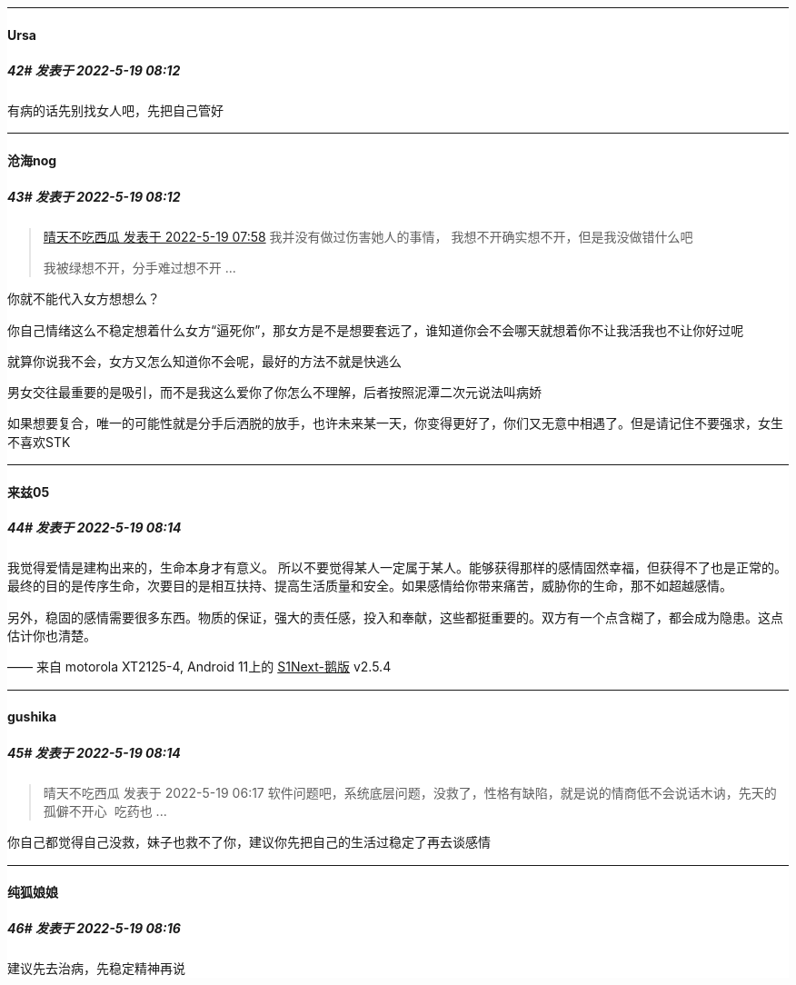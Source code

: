 *****

####  Ursa  
##### 42#       发表于 2022-5-19 08:12

有病的话先别找女人吧，先把自己管好

*****

####  沧海nog  
##### 43#       发表于 2022-5-19 08:12

<blockquote><a href="httphttps://bbs.saraba1st.com/2b/forum.php?mod=redirect&amp;goto=findpost&amp;pid=55902889&amp;ptid=2070280" target="_blank">晴天不吃西瓜 发表于 2022-5-19 07:58</a>
我并没有做过伤害她人的事情， 我想不开确实想不开，但是我没做错什么吧

我被绿想不开，分手难过想不开 ...</blockquote>
你就不能代入女方想想么？

你自己情绪这么不稳定想着什么女方“逼死你”，那女方是不是想要套远了，谁知道你会不会哪天就想着你不让我活我也不让你好过呢

就算你说我不会，女方又怎么知道你不会呢，最好的方法不就是快逃么

男女交往最重要的是吸引，而不是我这么爱你了你怎么不理解，后者按照泥潭二次元说法叫病娇

如果想要复合，唯一的可能性就是分手后洒脱的放手，也许未来某一天，你变得更好了，你们又无意中相遇了。但是请记住不要强求，女生不喜欢STK

*****

####  来兹05  
##### 44#       发表于 2022-5-19 08:14

我觉得爱情是建构出来的，生命本身才有意义。
所以不要觉得某人一定属于某人。能够获得那样的感情固然幸福，但获得不了也是正常的。最终的目的是传序生命，次要目的是相互扶持、提高生活质量和安全。如果感情给你带来痛苦，威胁你的生命，那不如超越感情。

另外，稳固的感情需要很多东西。物质的保证，强大的责任感，投入和奉献，这些都挺重要的。双方有一个点含糊了，都会成为隐患。这点估计你也清楚。

—— 来自 motorola XT2125-4, Android 11上的 [S1Next-鹅版](https://github.com/ykrank/S1-Next/releases) v2.5.4

*****

####  gushika  
##### 45#       发表于 2022-5-19 08:14

<blockquote>晴天不吃西瓜 发表于 2022-5-19 06:17
软件问题吧，系统底层问题，没救了，性格有缺陷，就是说的情商低不会说话木讷，先天的孤僻不开心  吃药也 ...</blockquote>
你自己都觉得自己没救，妹子也救不了你，建议你先把自己的生活过稳定了再去谈感情

*****

####  纯狐娘娘  
##### 46#       发表于 2022-5-19 08:16

建议先去治病，先稳定精神再说
